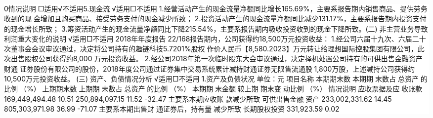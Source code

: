 0情况说明
□适用√不适用5.现金流
√适用□不适用
1.经营活动产生的现金流量净额同比增长165.69%，主要系报告期内销售商品、提供劳务收到的现
金增加且购买商品、接受劳务支付的现金减少所致；
2.投资活动产生的现金流量净额同比减少131.17%，主要系报告期内投资支付的现金增长所致；
3.筹资活动产生的现金流量净额同比下降215.54%，主要系报告期内吸收投资收到的现金下降所致。(二)
非主营业务导致利润重大变化的说明
√适用□不适用
2018年年度报告
22/168报告期内，公司获得约18,500万元投资收益：
1.经公司六届十九次、六届二十次董事会会议审议通过，决定将公司持有的趣链科技5.7201%股权
作价人民币【8,580.2023】万元转让给理想国际控股集团有限公司，此次出售股权公司获得约8,000
万元投资收益。
2.经公司2018年第一次临时股东大会审议通过，决定择机处置公司持有的可供出售金融资产财通
证券股份有限公司的股份，2018年度公司通过证券集中交易系统累计减持财通证券无限售流通股
1,800万股，上述减持公司获得约10,500万元投资收益。
(三)
资产、负债情况分析
√适用□不适用
1.资产及负债状况
单位：元
项目名称
本期期末数
本期期
末数占
总资产
的比例
（%）
上期期末数
上期期
末数占
总资产
的比例
（%）
本期期
末金额
较上期
期末变
动比例
（%）
情况说明
应收票据及应
收账款
169,449,494.48
10.51
250,894,097.15
11.52
-32.47
主要系本期应收账
款减少所致
可供出售金融
资产
233,002,331.62
14.45
805,303,971.98
36.99
-71.07
主要系本期出售财
通证券后，持有量
减少所致
长期股权投资
331,923.59
0.02